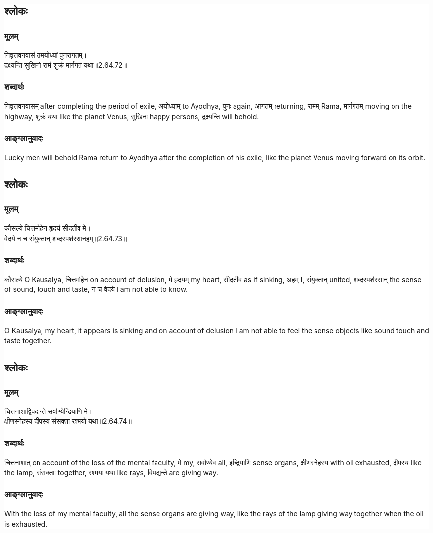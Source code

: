 

## श्लोकः
### मूलम्
निवृत्तवनवासं तमयोध्यां पुनरागतम्।  
द्रक्ष्यन्ति सुखिनो रामं शुक्रं मार्गगतं यथा॥2.64.72॥

### शब्दार्थः
निवृत्तवनवासम् after completing the period of exile, अयोध्याम् to Ayodhya, पुनः again, आगतम् returning, रामम् Rama, मार्गगतम् moving on the highway, शुक्रं यथा like the planet Venus, सुखिनः happy persons, द्रक्ष्यन्ति will behold.

### आङ्ग्लानुवादः
Lucky men will behold Rama return to Ayodhya after the completion of his exile, like the planet Venus moving forward on its orbit.



## श्लोकः
### मूलम्
कौसल्ये चित्तमोहेन हृदयं सीदतीव मे।  
वेदये न च संयुक्तान् शब्दस्पर्शरसानहम्॥2.64.73॥

### शब्दार्थः
कौसल्ये O Kausalya, चित्तमोहेन on account of delusion, मे हृदयम् my heart, सीदतीव as if sinking, अहम् I, संयुक्तान् united, शब्दस्पर्शरसान् the sense of sound, touch and taste, न च वेदये I am not able to know.

### आङ्ग्लानुवादः
O Kausalya, my heart, it appears is sinking and on account of delusion I am not able to feel the sense objects like sound touch and taste together.



## श्लोकः
### मूलम्
चित्तनाशाद्विपद्यन्ते सर्वाण्येन्द्रियाणि मे।  
क्षीणस्नेहस्य दीपस्य संसक्ता रश्मयो यथा॥2.64.74॥

### शब्दार्थः
चित्तनाशात् on account of the loss of the mental faculty, मे my, सर्वाण्येव all, इन्द्रियाणि sense organs, क्षीणस्नेहस्य with oil exhausted, दीपस्य like the lamp, संसक्ताः together, रश्मयः यथा like rays, विपद्यन्ते are giving way.

### आङ्ग्लानुवादः
With the loss of my mental faculty, all the sense organs are giving way, like the rays of the lamp giving way together when the oil is exhausted.
